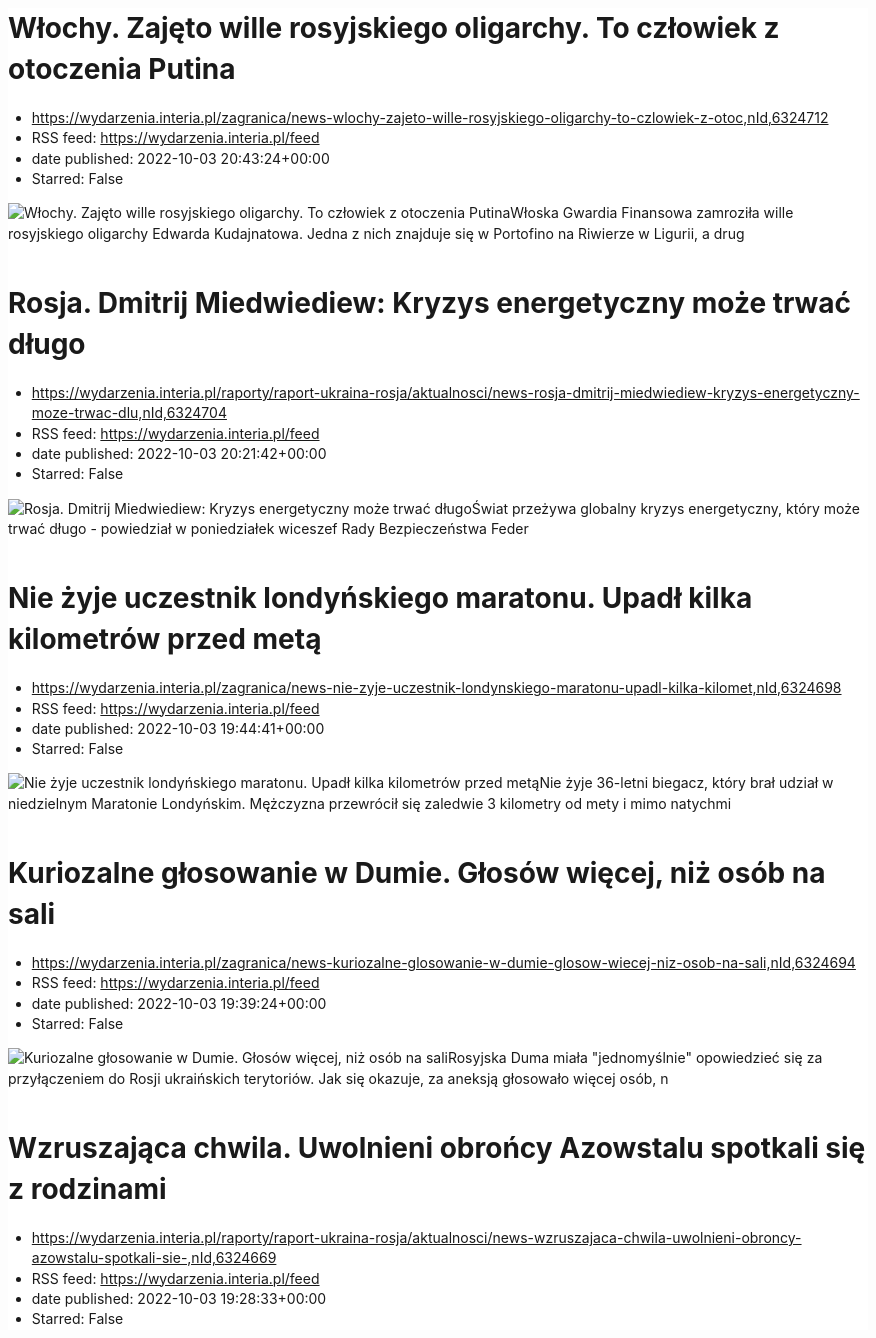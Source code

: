 # Włochy. Zajęto wille rosyjskiego oligarchy. To człowiek z otoczenia Putina
 - https://wydarzenia.interia.pl/zagranica/news-wlochy-zajeto-wille-rosyjskiego-oligarchy-to-czlowiek-z-otoc,nId,6324712
 - RSS feed: https://wydarzenia.interia.pl/feed
 - date published: 2022-10-03 20:43:24+00:00
 - Starred: False

<p><a href="https://wydarzenia.interia.pl/zagranica/news-wlochy-zajeto-wille-rosyjskiego-oligarchy-to-czlowiek-z-otoc,nId,6324712"><img align="left" alt="Włochy. Zajęto wille rosyjskiego oligarchy. To człowiek z otoczenia Putina" src="https://i.iplsc.com/wlochy-zajeto-wille-rosyjskiego-oligarchy-to-czlowiek-z-otoc/000G5JRV0AGEO98B-C321.jpg" /></a>Włoska Gwardia Finansowa zamroziła wille rosyjskiego oligarchy Edwarda Kudajnatowa. Jedna z nich znajduje się w Portofino na Riwierze w Ligurii, a drug

# Rosja. Dmitrij Miedwiediew: Kryzys energetyczny może trwać długo
 - https://wydarzenia.interia.pl/raporty/raport-ukraina-rosja/aktualnosci/news-rosja-dmitrij-miedwiediew-kryzys-energetyczny-moze-trwac-dlu,nId,6324704
 - RSS feed: https://wydarzenia.interia.pl/feed
 - date published: 2022-10-03 20:21:42+00:00
 - Starred: False

<p><a href="https://wydarzenia.interia.pl/raporty/raport-ukraina-rosja/aktualnosci/news-rosja-dmitrij-miedwiediew-kryzys-energetyczny-moze-trwac-dlu,nId,6324704"><img align="left" alt="Rosja. Dmitrij Miedwiediew: Kryzys energetyczny może trwać długo" src="https://i.iplsc.com/rosja-dmitrij-miedwiediew-kryzys-energetyczny-moze-trwac-dlu/000G5JP60KVQ10UC-C321.jpg" /></a>Świat przeżywa globalny kryzys energetyczny, który może trwać długo - powiedział w poniedziałek wiceszef Rady Bezpieczeństwa Feder

# Nie żyje uczestnik londyńskiego maratonu. Upadł kilka kilometrów przed metą
 - https://wydarzenia.interia.pl/zagranica/news-nie-zyje-uczestnik-londynskiego-maratonu-upadl-kilka-kilomet,nId,6324698
 - RSS feed: https://wydarzenia.interia.pl/feed
 - date published: 2022-10-03 19:44:41+00:00
 - Starred: False

<p><a href="https://wydarzenia.interia.pl/zagranica/news-nie-zyje-uczestnik-londynskiego-maratonu-upadl-kilka-kilomet,nId,6324698"><img align="left" alt="Nie żyje uczestnik londyńskiego maratonu. Upadł kilka kilometrów przed metą" src="https://i.iplsc.com/nie-zyje-uczestnik-londynskiego-maratonu-upadl-kilka-kilomet/000G5JN66ELQWC0Y-C321.jpg" /></a>Nie żyje 36-letni biegacz, który brał udział w niedzielnym Maratonie Londyńskim. Mężczyzna przewrócił się zaledwie 3 kilometry od mety i mimo natychmi

# Kuriozalne głosowanie w Dumie. Głosów więcej, niż osób na sali
 - https://wydarzenia.interia.pl/zagranica/news-kuriozalne-glosowanie-w-dumie-glosow-wiecej-niz-osob-na-sali,nId,6324694
 - RSS feed: https://wydarzenia.interia.pl/feed
 - date published: 2022-10-03 19:39:24+00:00
 - Starred: False

<p><a href="https://wydarzenia.interia.pl/zagranica/news-kuriozalne-glosowanie-w-dumie-glosow-wiecej-niz-osob-na-sali,nId,6324694"><img align="left" alt="Kuriozalne głosowanie w Dumie. Głosów więcej, niż osób na sali" src="https://i.iplsc.com/kuriozalne-glosowanie-w-dumie-glosow-wiecej-niz-osob-na-sali/000G5JJV4XFBAIQ5-C321.jpg" /></a>Rosyjska Duma miała &quot;jednomyślnie&quot; opowiedzieć się za przyłączeniem do Rosji ukraińskich terytoriów. Jak się okazuje, za aneksją głosowało więcej osób, n

# Wzruszająca chwila. Uwolnieni obrońcy Azowstalu spotkali się z rodzinami
 - https://wydarzenia.interia.pl/raporty/raport-ukraina-rosja/aktualnosci/news-wzruszajaca-chwila-uwolnieni-obroncy-azowstalu-spotkali-sie-,nId,6324669
 - RSS feed: https://wydarzenia.interia.pl/feed
 - date published: 2022-10-03 19:28:33+00:00
 - Starred: False
